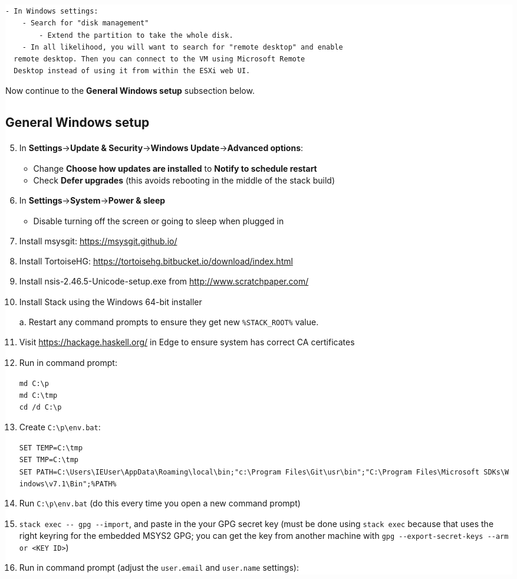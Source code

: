 	- In Windows settings:
		- Search for "disk management"
			- Extend the partition to take the whole disk.
		- In all likelihood, you will want to search for "remote desktop" and enable
      remote desktop. Then you can connect to the VM using Microsoft Remote
      Desktop instead of using it from within the ESXi web UI.

Now continue to the **General Windows setup** subsection below.

## General Windows setup

 5. In **Settings**->**Update & Security**->**Windows Update**->**Advanced options**:
     * Change **Choose how updates are installed** to **Notify to schedule restart**
     * Check **Defer upgrades** (this avoids rebooting in the middle of the stack
       build)

 6. In **Settings**->**System**->**Power & sleep**

    * Disable turning off the screen or going to sleep when plugged in

 7. Install msysgit: https://msysgit.github.io/

 8. Install TortoiseHG: https://tortoisehg.bitbucket.io/download/index.html

 9. Install nsis-2.46.5-Unicode-setup.exe from http://www.scratchpaper.com/

10. Install Stack using the Windows 64-bit installer

    a. Restart any command prompts to ensure they get new `%STACK_ROOT%` value.

11. Visit https://hackage.haskell.org/ in Edge to ensure system has correct CA
    certificates

13. Run in command prompt:

    ~~~text
    md C:\p
    md C:\tmp
    cd /d C:\p
    ~~~

14. Create `C:\p\env.bat`:

    ~~~text
    SET TEMP=C:\tmp
    SET TMP=C:\tmp
    SET PATH=C:\Users\IEUser\AppData\Roaming\local\bin;"c:\Program Files\Git\usr\bin";"C:\Program Files\Microsoft SDKs\Windows\v7.1\Bin";%PATH%
    ~~~

15. Run `C:\p\env.bat` (do this every time you open a new command prompt)

16. `stack exec -- gpg --import`, and paste in the your GPG secret key (must be
    done using `stack exec` because that uses the right keyring for the embedded
    MSYS2 GPG; you can get the key from another machine with
    `gpg --export-secret-keys --armor <KEY ID>`)

17. Run in command prompt (adjust the `user.email` and `user.name` settings):
